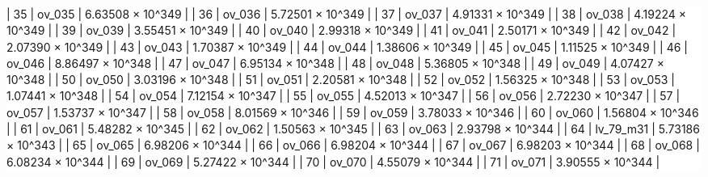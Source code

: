 | 35 | ov_035 | 6.63508 × 10^349 |
| 36 | ov_036 | 5.72501 × 10^349 |
| 37 | ov_037 | 4.91331 × 10^349 |
| 38 | ov_038 | 4.19224 × 10^349 |
| 39 | ov_039 | 3.55451 × 10^349 |
| 40 | ov_040 | 2.99318 × 10^349 |
| 41 | ov_041 | 2.50171 × 10^349 |
| 42 | ov_042 | 2.07390 × 10^349 |
| 43 | ov_043 | 1.70387 × 10^349 |
| 44 | ov_044 | 1.38606 × 10^349 |
| 45 | ov_045 | 1.11525 × 10^349 |
| 46 | ov_046 | 8.86497 × 10^348 |
| 47 | ov_047 | 6.95134 × 10^348 |
| 48 | ov_048 | 5.36805 × 10^348 |
| 49 | ov_049 | 4.07427 × 10^348 |
| 50 | ov_050 | 3.03196 × 10^348 |
| 51 | ov_051 | 2.20581 × 10^348 |
| 52 | ov_052 | 1.56325 × 10^348 |
| 53 | ov_053 | 1.07441 × 10^348 |
| 54 | ov_054 | 7.12154 × 10^347 |
| 55 | ov_055 | 4.52013 × 10^347 |
| 56 | ov_056 | 2.72230 × 10^347 |
| 57 | ov_057 | 1.53737 × 10^347 |
| 58 | ov_058 | 8.01569 × 10^346 |
| 59 | ov_059 | 3.78033 × 10^346 |
| 60 | ov_060 | 1.56804 × 10^346 |
| 61 | ov_061 | 5.48282 × 10^345 |
| 62 | ov_062 | 1.50563 × 10^345 |
| 63 | ov_063 | 2.93798 × 10^344 |
| 64 | lv_79_m31 | 5.73186 × 10^343 |
| 65 | ov_065 | 6.98206 × 10^344 |
| 66 | ov_066 | 6.98204 × 10^344 |
| 67 | ov_067 | 6.98203 × 10^344 |
| 68 | ov_068 | 6.08234 × 10^344 |
| 69 | ov_069 | 5.27422 × 10^344 |
| 70 | ov_070 | 4.55079 × 10^344 |
| 71 | ov_071 | 3.90555 × 10^344 |
